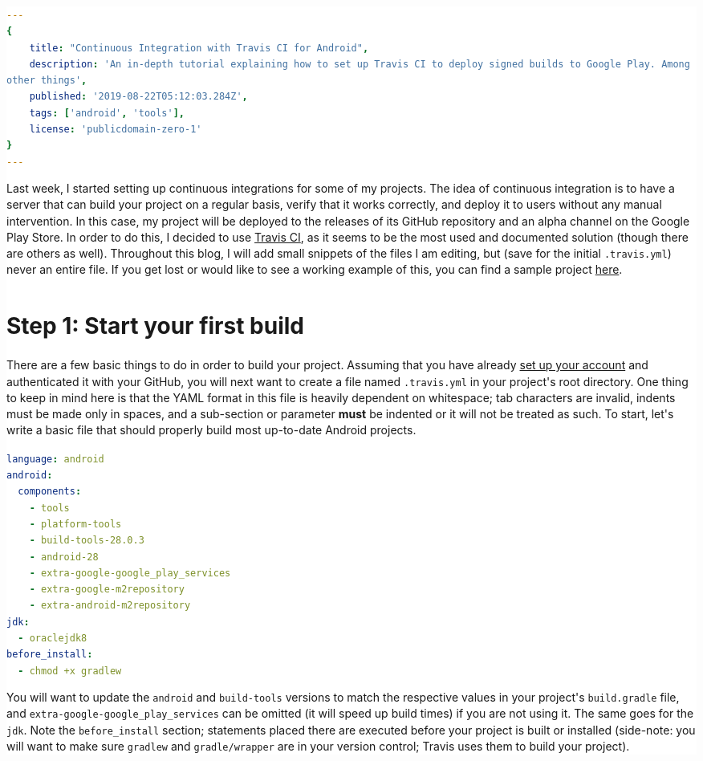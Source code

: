 ```yaml
---
{
    title: "Continuous Integration with Travis CI for Android",
    description: 'An in-depth tutorial explaining how to set up Travis CI to deploy signed builds to Google Play. Among other things',
    published: '2019-08-22T05:12:03.284Z',
    tags: ['android', 'tools'],
    license: 'publicdomain-zero-1'
}
---
```


Last week, I started setting up continuous integrations for some of my projects. The idea of continuous integration is to have a server that can build your project on a regular basis, verify that it works correctly, and deploy it to users without any manual intervention. In this case, my project will be deployed to the releases of its GitHub repository and an alpha channel on the Google Play Store. In order to do this, I decided to use [Travis CI](https://travis-ci.com/), as it seems to be the most used and documented solution (though there are others as well). Throughout this blog, I will add small snippets of the files I am editing, but (save for the initial `.travis.yml`) never an entire file. If you get lost or would like to see a working example of this, you can find a sample project [here](https://github.com/fennifith/TravisAndroidExample).

# Step 1: Start your first build

There are a few basic things to do in order to build your project. Assuming that you have already [set up your account](https://docs.travis-ci.com/user/tutorial/) and authenticated it with your GitHub, you will next want to create a file named `.travis.yml` in your project's root directory. One thing to keep in mind here is that the YAML format in this file is heavily dependent on whitespace; tab characters are invalid, indents must be made only in spaces, and a sub-section or parameter **must** be indented or it will not be treated as such. To start, let's write a basic file that should properly build most up-to-date Android projects.

```yaml
language: android
android:
  components:
    - tools
    - platform-tools
    - build-tools-28.0.3
    - android-28
    - extra-google-google_play_services
    - extra-google-m2repository
    - extra-android-m2repository
jdk:
  - oraclejdk8
before_install:
  - chmod +x gradlew
```

You will want to update the `android` and `build-tools` versions to match the respective values in your project's `build.gradle` file, and `extra-google-google_play_services` can be omitted (it will speed up build times) if you are not using it. The same goes for the `jdk`. Note the `before_install` section; statements placed there are executed before your project is built or installed (side-note: you will want to make sure `gradlew` and `gradle/wrapper` are in your version control; Travis uses them to build your project).
